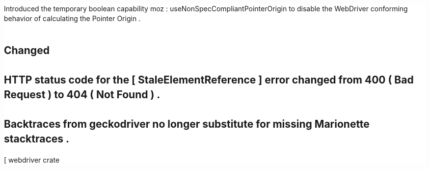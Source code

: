 Introduced
the
temporary
boolean
capability
moz
:
useNonSpecCompliantPointerOrigin
to
disable
the
WebDriver
conforming
behavior
of
calculating
the
Pointer
Origin
.
#
#
#
Changed
-
HTTP
status
code
for
the
[
StaleElementReference
]
error
changed
from
400
(
Bad
Request
)
to
404
(
Not
Found
)
.
-
Backtraces
from
geckodriver
no
longer
substitute
for
missing
Marionette
stacktraces
.
-
[
webdriver
crate